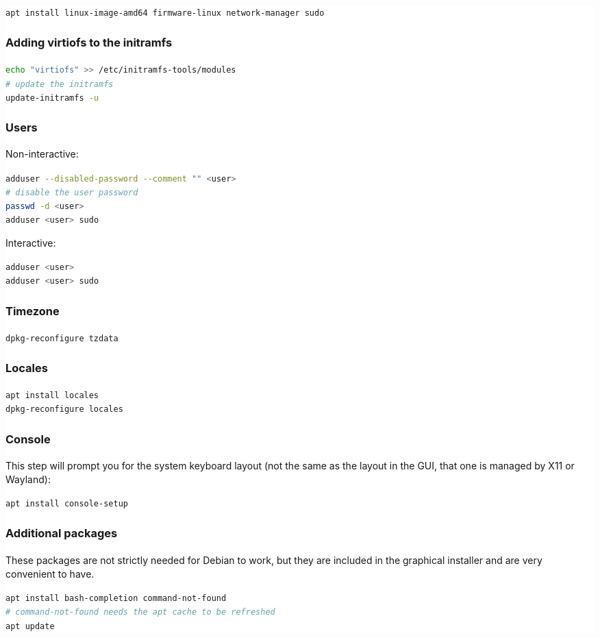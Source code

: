 ```sh
apt install linux-image-amd64 firmware-linux network-manager sudo
```

### Adding virtiofs to the initramfs

```sh
echo "virtiofs" >> /etc/initramfs-tools/modules
# update the initramfs
update-initramfs -u
```

### Users

Non-interactive:
```sh
adduser --disabled-password --comment "" <user>
# disable the user password
passwd -d <user>
adduser <user> sudo
```

Interactive:
```sh
adduser <user>
adduser <user> sudo
```

### Timezone

```sh
dpkg-reconfigure tzdata
```

### Locales

```sh
apt install locales
dpkg-reconfigure locales
```

### Console

This step will prompt you for the system keyboard layout (not the same as the layout in the GUI, that one is managed by X11 or Wayland):
```sh
apt install console-setup
```

### Additional packages
These packages are not strictly needed for Debian to work, but they are included in the graphical installer and are very convenient to have.
```sh
apt install bash-completion command-not-found
# command-not-found needs the apt cache to be refreshed
apt update
```

